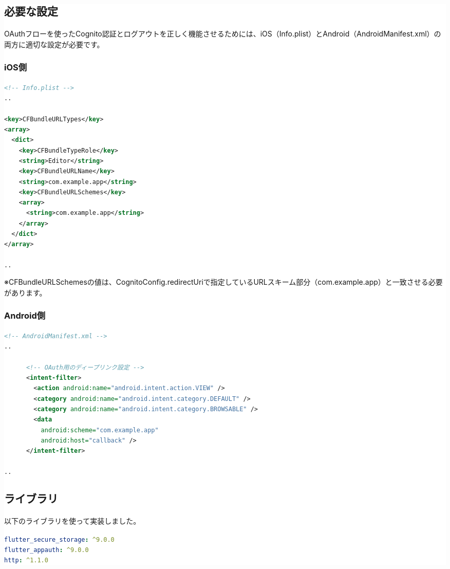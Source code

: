 ## 必要な設定
OAuthフローを使ったCognito認証とログアウトを正しく機能させるためには、iOS（Info.plist）とAndroid（AndroidManifest.xml）の両方に適切な設定が必要です。

### iOS側
```xml
<!-- Info.plist -->
..

<key>CFBundleURLTypes</key>
<array>
  <dict>
    <key>CFBundleTypeRole</key>
    <string>Editor</string>
    <key>CFBundleURLName</key>
    <string>com.example.app</string>
    <key>CFBundleURLSchemes</key>
    <array>
      <string>com.example.app</string>
    </array>
  </dict>
</array>

..
```
※CFBundleURLSchemesの値は、CognitoConfig.redirectUriで指定しているURLスキーム部分（com.example.app）と一致させる必要があります。

### Android側
```xml
<!-- AndroidManifest.xml -->
..
      
      <!-- OAuth用のディープリンク設定 -->
      <intent-filter>
        <action android:name="android.intent.action.VIEW" />
        <category android:name="android.intent.category.DEFAULT" />
        <category android:name="android.intent.category.BROWSABLE" />
        <data
          android:scheme="com.example.app"
          android:host="callback" />
      </intent-filter>

..
```

## ライブラリ
以下のライブラリを使って実装しました。
```yaml
flutter_secure_storage: ^9.0.0
flutter_appauth: ^9.0.0
http: ^1.1.0
```
